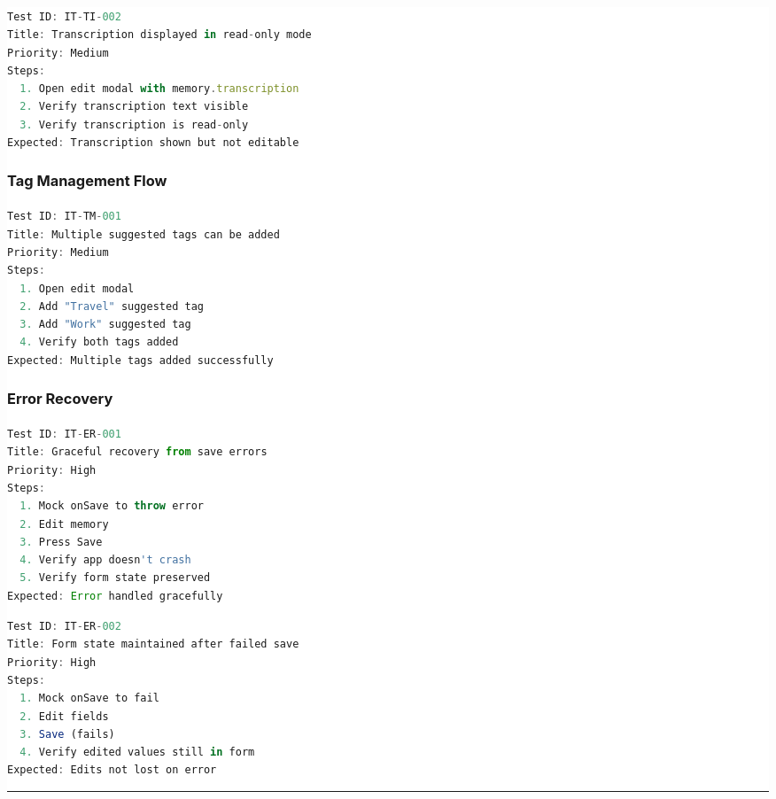 ```typescript
Test ID: IT-TI-002
Title: Transcription displayed in read-only mode
Priority: Medium
Steps:
  1. Open edit modal with memory.transcription
  2. Verify transcription text visible
  3. Verify transcription is read-only
Expected: Transcription shown but not editable
```

### Tag Management Flow

```typescript
Test ID: IT-TM-001
Title: Multiple suggested tags can be added
Priority: Medium
Steps:
  1. Open edit modal
  2. Add "Travel" suggested tag
  3. Add "Work" suggested tag
  4. Verify both tags added
Expected: Multiple tags added successfully
```

### Error Recovery

```typescript
Test ID: IT-ER-001
Title: Graceful recovery from save errors
Priority: High
Steps:
  1. Mock onSave to throw error
  2. Edit memory
  3. Press Save
  4. Verify app doesn't crash
  5. Verify form state preserved
Expected: Error handled gracefully
```

```typescript
Test ID: IT-ER-002
Title: Form state maintained after failed save
Priority: High
Steps:
  1. Mock onSave to fail
  2. Edit fields
  3. Save (fails)
  4. Verify edited values still in form
Expected: Edits not lost on error
```

---
